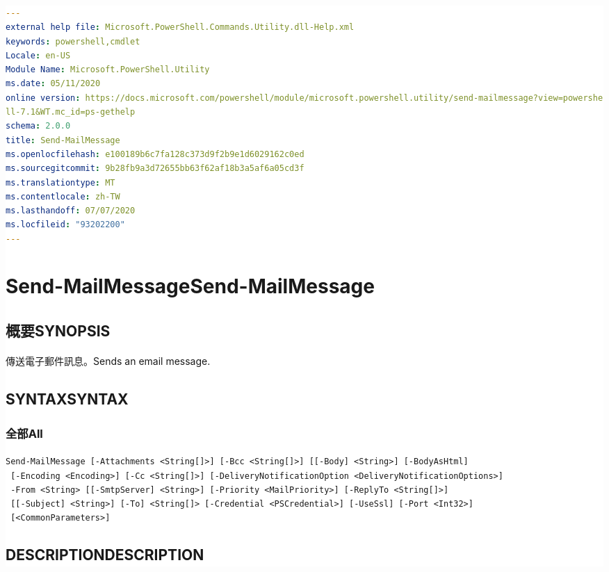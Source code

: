 ```yaml
---
external help file: Microsoft.PowerShell.Commands.Utility.dll-Help.xml
keywords: powershell,cmdlet
Locale: en-US
Module Name: Microsoft.PowerShell.Utility
ms.date: 05/11/2020
online version: https://docs.microsoft.com/powershell/module/microsoft.powershell.utility/send-mailmessage?view=powershell-7.1&WT.mc_id=ps-gethelp
schema: 2.0.0
title: Send-MailMessage
ms.openlocfilehash: e100189b6c7fa128c373d9f2b9e1d6029162c0ed
ms.sourcegitcommit: 9b28fb9a3d72655bb63f62af18b3a5af6a05cd3f
ms.translationtype: MT
ms.contentlocale: zh-TW
ms.lasthandoff: 07/07/2020
ms.locfileid: "93202200"
---
```

# <span data-ttu-id="e7e45-103">Send-MailMessage</span><span class="sxs-lookup"><span data-stu-id="e7e45-103">Send-MailMessage</span></span>

## <span data-ttu-id="e7e45-104">概要</span><span class="sxs-lookup"><span data-stu-id="e7e45-104">SYNOPSIS</span></span>
<span data-ttu-id="e7e45-105">傳送電子郵件訊息。</span><span class="sxs-lookup"><span data-stu-id="e7e45-105">Sends an email message.</span></span>

## <span data-ttu-id="e7e45-106">SYNTAX</span><span class="sxs-lookup"><span data-stu-id="e7e45-106">SYNTAX</span></span>

### <span data-ttu-id="e7e45-107">全部</span><span class="sxs-lookup"><span data-stu-id="e7e45-107">All</span></span>

```
Send-MailMessage [-Attachments <String[]>] [-Bcc <String[]>] [[-Body] <String>] [-BodyAsHtml]
 [-Encoding <Encoding>] [-Cc <String[]>] [-DeliveryNotificationOption <DeliveryNotificationOptions>]
 -From <String> [[-SmtpServer] <String>] [-Priority <MailPriority>] [-ReplyTo <String[]>]
 [[-Subject] <String>] [-To] <String[]> [-Credential <PSCredential>] [-UseSsl] [-Port <Int32>]
 [<CommonParameters>]
```

## <span data-ttu-id="e7e45-108">DESCRIPTION</span><span class="sxs-lookup"><span data-stu-id="e7e45-108">DESCRIPTION</span></span>
